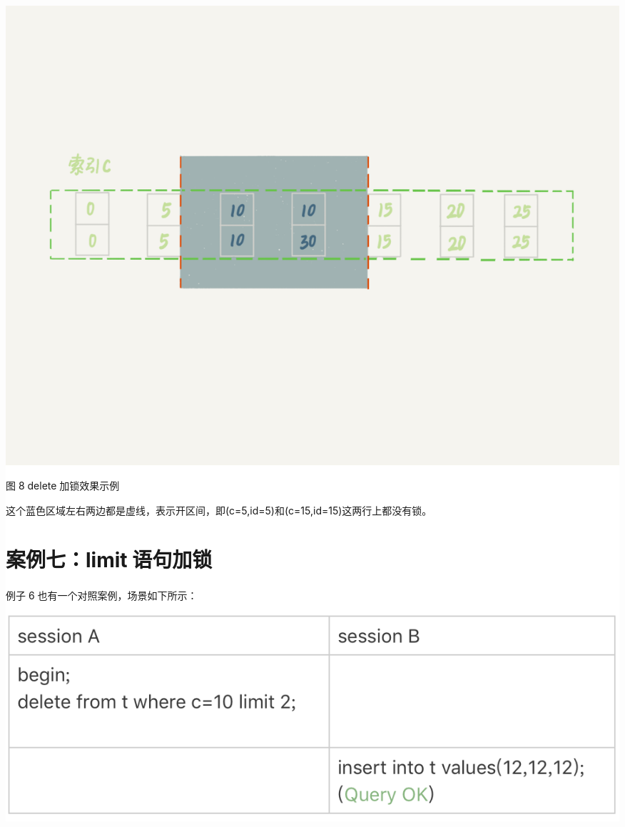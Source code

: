 ![img](21讲为什么我只改一行的语句，锁这么多.resource/bb0ad92483d71f0dcaeeef278f89cb24.png)

图 8 delete 加锁效果示例

这个蓝色区域左右两边都是虚线，表示开区间，即(c=5,id=5)和(c=15,id=15)这两行上都没有锁。

# 案例七：limit 语句加锁

例子 6 也有一个对照案例，场景如下所示：

![img](21讲为什么我只改一行的语句，锁这么多.resource/afc3a08ae7a254b3251e41b2a6dae02e.png)
